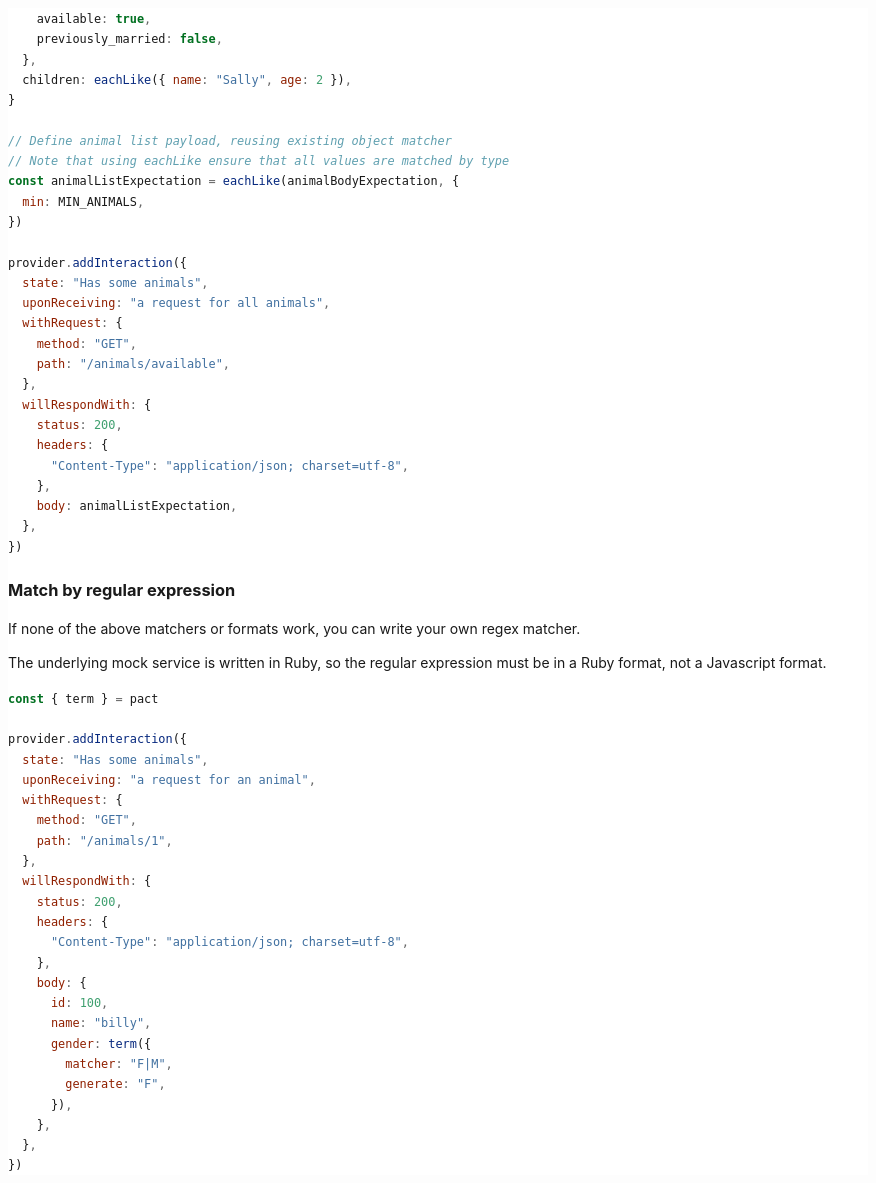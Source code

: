 ```javascript
    available: true,
    previously_married: false,
  },
  children: eachLike({ name: "Sally", age: 2 }),
}

// Define animal list payload, reusing existing object matcher
// Note that using eachLike ensure that all values are matched by type
const animalListExpectation = eachLike(animalBodyExpectation, {
  min: MIN_ANIMALS,
})

provider.addInteraction({
  state: "Has some animals",
  uponReceiving: "a request for all animals",
  withRequest: {
    method: "GET",
    path: "/animals/available",
  },
  willRespondWith: {
    status: 200,
    headers: {
      "Content-Type": "application/json; charset=utf-8",
    },
    body: animalListExpectation,
  },
})
```

### Match by regular expression

If none of the above matchers or formats work, you can write your own regex matcher.

The underlying mock service is written in Ruby, so the regular expression must be in a Ruby format, not a Javascript format.

```javascript
const { term } = pact

provider.addInteraction({
  state: "Has some animals",
  uponReceiving: "a request for an animal",
  withRequest: {
    method: "GET",
    path: "/animals/1",
  },
  willRespondWith: {
    status: 200,
    headers: {
      "Content-Type": "application/json; charset=utf-8",
    },
    body: {
      id: 100,
      name: "billy",
      gender: term({
        matcher: "F|M",
        generate: "F",
      }),
    },
  },
})
```
